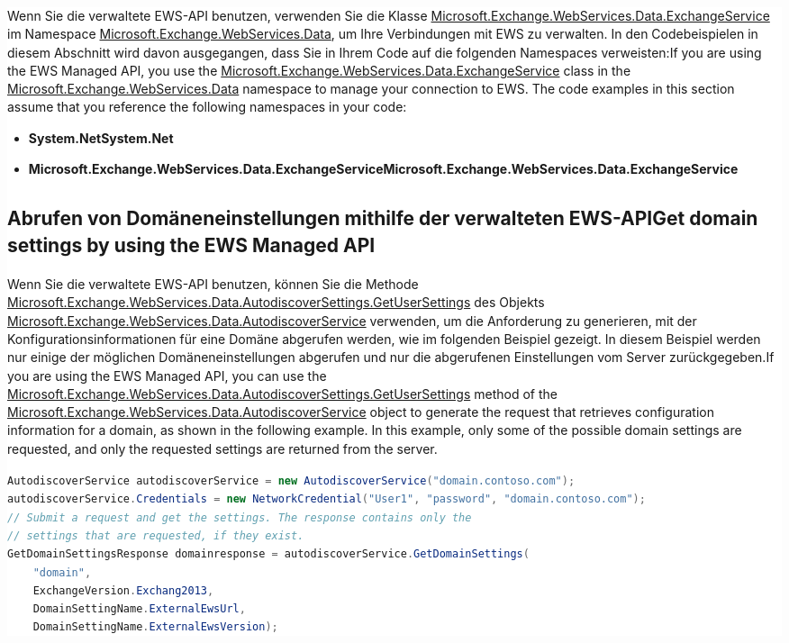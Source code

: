 <span data-ttu-id="3a926-p108">Wenn Sie die verwaltete EWS-API benutzen, verwenden Sie die Klasse [Microsoft.Exchange.WebServices.Data.ExchangeService](https://msdn.microsoft.com/library/exchange/dd635811%28v=exchg.80%29.aspx) im Namespace [Microsoft.Exchange.WebServices.Data](https://msdn.microsoft.com/library/exchange/dd633907%28v=exchg.80%29.aspx), um Ihre Verbindungen mit EWS zu verwalten. In den Codebeispielen in diesem Abschnitt wird davon ausgegangen, dass Sie in Ihrem Code auf die folgenden Namespaces verweisten:</span><span class="sxs-lookup"><span data-stu-id="3a926-p108">If you are using the EWS Managed API, you use the [Microsoft.Exchange.WebServices.Data.ExchangeService](https://msdn.microsoft.com/library/exchange/dd635811%28v=exchg.80%29.aspx) class in the [Microsoft.Exchange.WebServices.Data](https://msdn.microsoft.com/library/exchange/dd633907%28v=exchg.80%29.aspx) namespace to manage your connection to EWS. The code examples in this section assume that you reference the following namespaces in your code:</span></span> 
  
- <span data-ttu-id="3a926-151">**System.Net**</span><span class="sxs-lookup"><span data-stu-id="3a926-151">**System.Net**</span></span>
    
- <span data-ttu-id="3a926-152">**Microsoft.Exchange.WebServices.Data.ExchangeService**</span><span class="sxs-lookup"><span data-stu-id="3a926-152">**Microsoft.Exchange.WebServices.Data.ExchangeService**</span></span>
    
## <a name="get-domain-settings-by-using-the-ews-managed-api"></a><span data-ttu-id="3a926-153">Abrufen von Domäneneinstellungen mithilfe der verwalteten EWS-API</span><span class="sxs-lookup"><span data-stu-id="3a926-153">Get domain settings by using the EWS Managed API</span></span>
<span data-ttu-id="3a926-154"><a name="bk_Managed"> </a></span><span class="sxs-lookup"><span data-stu-id="3a926-154"><a name="bk_Managed"> </a></span></span>

<span data-ttu-id="3a926-p109">Wenn Sie die verwaltete EWS-API benutzen, können Sie die Methode [Microsoft.Exchange.WebServices.Data.AutodiscoverSettings.GetUserSettings](https://msdn.microsoft.com/library/exchange/microsoft.exchange.webservices.autodiscover.autodiscoverservice.getusersettings%28v=exchg.80%29.aspx) des Objekts [Microsoft.Exchange.WebServices.Data.AutodiscoverService](https://msdn.microsoft.com/library/exchange/dd634321%28v=exchg.80%29.aspx) verwenden, um die Anforderung zu generieren, mit der Konfigurationsinformationen für eine Domäne abgerufen werden, wie im folgenden Beispiel gezeigt. In diesem Beispiel werden nur einige der möglichen Domäneneinstellungen abgerufen und nur die abgerufenen Einstellungen vom Server zurückgegeben.</span><span class="sxs-lookup"><span data-stu-id="3a926-p109">If you are using the EWS Managed API, you can use the [Microsoft.Exchange.WebServices.Data.AutodiscoverSettings.GetUserSettings](https://msdn.microsoft.com/library/exchange/microsoft.exchange.webservices.autodiscover.autodiscoverservice.getusersettings%28v=exchg.80%29.aspx) method of the [Microsoft.Exchange.WebServices.Data.AutodiscoverService](https://msdn.microsoft.com/library/exchange/dd634321%28v=exchg.80%29.aspx) object to generate the request that retrieves configuration information for a domain, as shown in the following example. In this example, only some of the possible domain settings are requested, and only the requested settings are returned from the server.</span></span> 
  
```cs
AutodiscoverService autodiscoverService = new AutodiscoverService("domain.contoso.com");
autodiscoverService.Credentials = new NetworkCredential("User1", "password", "domain.contoso.com");
// Submit a request and get the settings. The response contains only the
// settings that are requested, if they exist.
GetDomainSettingsResponse domainresponse = autodiscoverService.GetDomainSettings(
    "domain",
    ExchangeVersion.Exchang2013,
    DomainSettingName.ExternalEwsUrl,
    DomainSettingName.ExternalEwsVersion);
```
